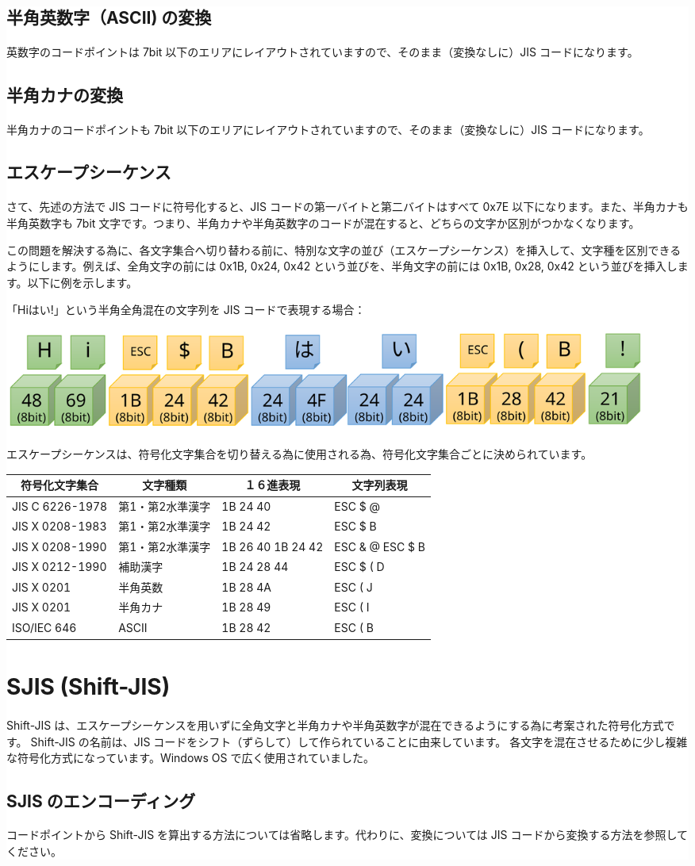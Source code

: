 ## 半角英数字（ASCII) の変換
英数字のコードポイントは 7bit 以下のエリアにレイアウトされていますので、そのまま（変換なしに）JIS コードになります。

## 半角カナの変換
半角カナのコードポイントも 7bit 以下のエリアにレイアウトされていますので、そのまま（変換なしに）JIS コードになります。

## エスケープシーケンス
さて、先述の方法で JIS コードに符号化すると、JIS コードの第一バイトと第二バイトはすべて 0x7E 以下になります。また、半角カナも半角英数字も 7bit 文字です。つまり、半角カナや半角英数字のコードが混在すると、どちらの文字か区別がつかなくなります。

この問題を解決する為に、各文字集合へ切り替わる前に、特別な文字の並び（エスケープシーケンス）を挿入して、文字種を区別できるようにします。例えば、全角文字の前には 0x1B, 0x24, 0x42 という並びを、半角文字の前には 0x1B, 0x28, 0x42 という並びを挿入します。以下に例を示します。

「Hiはい!」という半角全角混在の文字列を JIS コードで表現する場合：

<img src="assets/escape-sequence.svg" alt="alt" width="800px" />

エスケープシーケンスは、符号化文字集合を切り替える為に使用される為、符号化文字集合ごとに決められています。

| 符号化文字集合  | 	文字種類         | 	１６進表現        | 	文字列表現 |
|-----------------|--------------------------|---------------------------|--------------------|
| JIS C 6226-1978 | 第1・第2水準漢字	 | 1B 24 40	          | ESC $ @            |
| JIS X 0208-1983 | 第1・第2水準漢字	 | 1B 24 42	          | ESC $ B            |
| JIS X 0208-1990 | 第1・第2水準漢字	 | 1B 26 40 1B 24 42	 | ESC & @ ESC $ B    |
| JIS X 0212-1990 | 補助漢字	         | 1B 24 28 44	       | ESC $ ( D          |
| JIS X 0201      | 半角英数	         | 1B 28 4A	          | ESC ( J            |
| JIS X 0201      | 半角カナ	         | 1B 28 49	          | ESC ( I            |
| ISO/IEC 646     | ASCII                    | 1B 28 42	          | ESC ( B            |

# SJIS (Shift-JIS)
Shift-JIS は、エスケープシーケンスを用いずに全角文字と半角カナや半角英数字が混在できるようにする為に考案された符号化方式です。
Shift-JIS の名前は、JIS コードをシフト（ずらして）して作られていることに由来しています。
各文字を混在させるために少し複雑な符号化方式になっています。Windows OS で広く使用されていました。

## SJIS のエンコーディング
コードポイントから Shift-JIS を算出する方法については省略します。代わりに、変換については JIS コードから変換する方法を参照してください。
